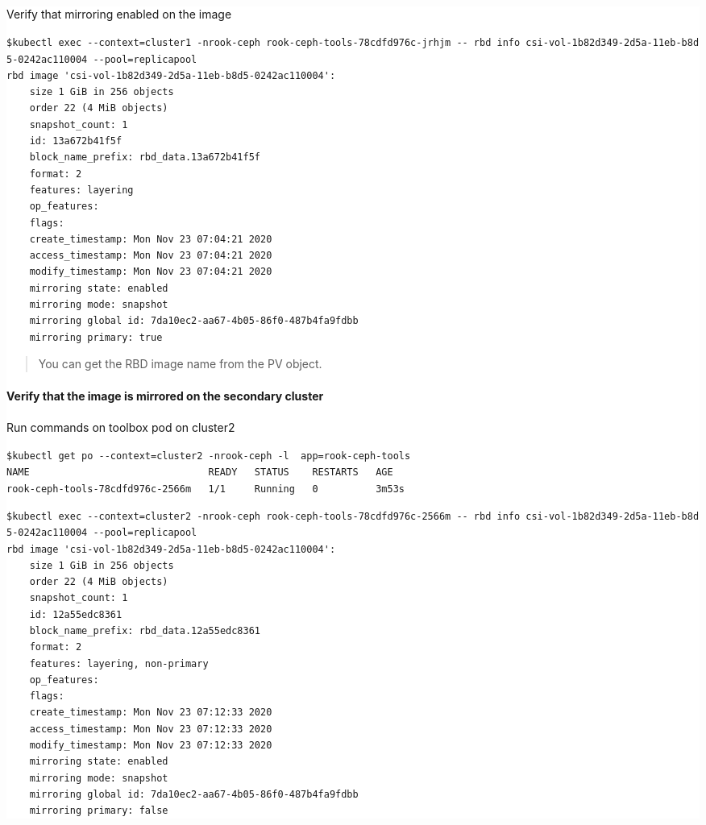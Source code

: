 Verify that mirroring enabled on the image

```bash=
$kubectl exec --context=cluster1 -nrook-ceph rook-ceph-tools-78cdfd976c-jrhjm -- rbd info csi-vol-1b82d349-2d5a-11eb-b8d5-0242ac110004 --pool=replicapool
rbd image 'csi-vol-1b82d349-2d5a-11eb-b8d5-0242ac110004':
    size 1 GiB in 256 objects
    order 22 (4 MiB objects)
    snapshot_count: 1
    id: 13a672b41f5f
    block_name_prefix: rbd_data.13a672b41f5f
    format: 2
    features: layering
    op_features:
    flags:
    create_timestamp: Mon Nov 23 07:04:21 2020
    access_timestamp: Mon Nov 23 07:04:21 2020
    modify_timestamp: Mon Nov 23 07:04:21 2020
    mirroring state: enabled
    mirroring mode: snapshot
    mirroring global id: 7da10ec2-aa67-4b05-86f0-487b4fa9fdbb
    mirroring primary: true
```

> You can get the RBD image name from the PV object.

#### Verify that the image is mirrored on the secondary cluster

Run commands on toolbox pod on cluster2

```bash=
$kubectl get po --context=cluster2 -nrook-ceph -l  app=rook-ceph-tools
NAME                               READY   STATUS    RESTARTS   AGE
rook-ceph-tools-78cdfd976c-2566m   1/1     Running   0          3m53s
```

```bash=
$kubectl exec --context=cluster2 -nrook-ceph rook-ceph-tools-78cdfd976c-2566m -- rbd info csi-vol-1b82d349-2d5a-11eb-b8d5-0242ac110004 --pool=replicapool
rbd image 'csi-vol-1b82d349-2d5a-11eb-b8d5-0242ac110004':
    size 1 GiB in 256 objects
    order 22 (4 MiB objects)
    snapshot_count: 1
    id: 12a55edc8361
    block_name_prefix: rbd_data.12a55edc8361
    format: 2
    features: layering, non-primary
    op_features:
    flags:
    create_timestamp: Mon Nov 23 07:12:33 2020
    access_timestamp: Mon Nov 23 07:12:33 2020
    modify_timestamp: Mon Nov 23 07:12:33 2020
    mirroring state: enabled
    mirroring mode: snapshot
    mirroring global id: 7da10ec2-aa67-4b05-86f0-487b4fa9fdbb
    mirroring primary: false
```
